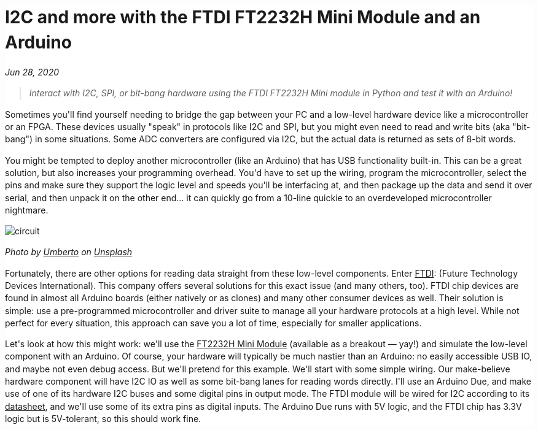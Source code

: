 # I2C and more with the FTDI FT2232H Mini Module and an Arduino

_Jun 28, 2020_

> _Interact with I2C, SPI, or bit-bang hardware using the FTDI FT2232H Mini module 
> in Python and test it with an Arduino!_

Sometimes you'll find yourself needing to bridge the gap between your PC and a low-level hardware device
like a microcontroller or an FPGA. These devices usually "speak" in protocols like I2C and SPI,
but you might even need to read and write bits (aka "bit-bang") in some situations.
Some ADC converters are configured via I2C, but the actual data is returned as sets of 8-bit words.

You might be tempted to deploy another microcontroller (like an Arduino) that has USB functionality built-in. 
This can be a great solution, but also increases your programming overhead.
You'd have to set up the wiring, program the microcontroller, select the pins and make sure they support 
the logic level and speeds you'll be interfacing at, and then package up the data and send it over serial, 
and then unpack it on the other end... it can quickly go from a 10-line quickie to an 
overdeveloped microcontroller nightmare.

<img alt="circuit" src="https://miro.medium.com/v2/resize:fit:1400/format:webp/0*RUr7X3EfwshpJAd-" width="100%"/>

_Photo by [Umberto](https://unsplash.com/@umby?utm_source=medium&utm_medium=referral) on [Unsplash](https://unsplash.com/?utm_source=medium&utm_medium=referral)_

Fortunately, there are other options for reading data straight from these low-level components. 
Enter [FTDI](https://www.ftdichip.com/): (Future Technology Devices International). 
This company offers several solutions for this exact issue (and many others, too). 
FTDI chip devices are found in almost all Arduino boards (either natively or as clones) 
and many other consumer devices as well. Their solution is simple: use a pre-programmed 
microcontroller and driver suite to manage all your hardware protocols at a high level. 
While not perfect for every situation, this approach can save you a lot of time, especially for smaller applications.

Let's look at how this might work: we'll use the [FT2232H Mini Module](https://www.digikey.com/product-detail/en/ftdi-future-technology-devices-international-ltd/FT2232H-MINI-MODULE/768-1030-ND) 
(available as a breakout — yay!) and simulate the low-level component with an Arduino. 
Of course, your hardware will typically be much nastier than an Arduino: no easily accessible USB IO, 
and maybe not even debug access. But we'll pretend for this example.
We'll start with some simple wiring. Our make-believe hardware component will have I2C IO as 
well as some bit-bang lanes for reading words directly. I'll use an Arduino Due, and make use of one of 
its hardware I2C buses and some digital pins in output mode. The FTDI module will be wired for I2C 
according to its [datasheet](https://www.ftdichip.com/Support/Documents/DataSheets/Modules/DS_FT2232H_Mini_Module.pdf), and we'll use some of its extra pins as digital inputs. 
The Arduino Due runs with 5V logic, and the FTDI chip has 3.3V logic but is 5V-tolerant, so this should work fine.
